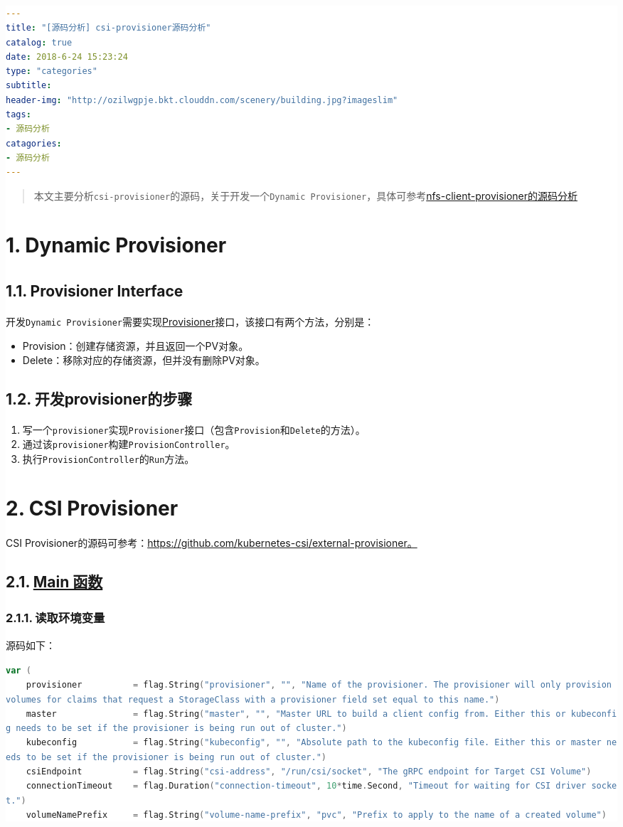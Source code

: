 ```yaml
---
title: "[源码分析] csi-provisioner源码分析"
catalog: true
date: 2018-6-24 15:23:24
type: "categories"
subtitle:
header-img: "http://ozilwgpje.bkt.clouddn.com/scenery/building.jpg?imageslim"
tags:
- 源码分析
catagories:
- 源码分析
---
```


> 本文主要分析`csi-provisioner`的源码，关于开发一个`Dynamic Provisioner`，具体可参考[nfs-client-provisioner的源码分析](https://www.huweihuang.com/kubernetes-notes/develop/nfs-client-provisioner.html)

# 1. Dynamic Provisioner

## 1.1. Provisioner Interface

开发`Dynamic Provisioner`需要实现[Provisioner](https://github.com/kubernetes-incubator/external-storage/blob/master/lib/controller/volume.go#L29)接口，该接口有两个方法，分别是：

- Provision：创建存储资源，并且返回一个PV对象。
- Delete：移除对应的存储资源，但并没有删除PV对象。

## 1.2. 开发provisioner的步骤

1. 写一个`provisioner`实现`Provisioner`接口（包含`Provision`和`Delete`的方法）。
2. 通过该`provisioner`构建`ProvisionController`。
3. 执行`ProvisionController`的`Run`方法。

# 2. CSI Provisioner

CSI Provisioner的源码可参考：https://github.com/kubernetes-csi/external-provisioner。

## 2.1. [Main 函数](https://github.com/kubernetes-csi/external-provisioner/blob/master/cmd/csi-provisioner/csi-provisioner.go)

### 2.1.1. 读取环境变量

源码如下：

```go
var (
	provisioner          = flag.String("provisioner", "", "Name of the provisioner. The provisioner will only provision volumes for claims that request a StorageClass with a provisioner field set equal to this name.")
	master               = flag.String("master", "", "Master URL to build a client config from. Either this or kubeconfig needs to be set if the provisioner is being run out of cluster.")
	kubeconfig           = flag.String("kubeconfig", "", "Absolute path to the kubeconfig file. Either this or master needs to be set if the provisioner is being run out of cluster.")
	csiEndpoint          = flag.String("csi-address", "/run/csi/socket", "The gRPC endpoint for Target CSI Volume")
	connectionTimeout    = flag.Duration("connection-timeout", 10*time.Second, "Timeout for waiting for CSI driver socket.")
	volumeNamePrefix     = flag.String("volume-name-prefix", "pvc", "Prefix to apply to the name of a created volume")
```